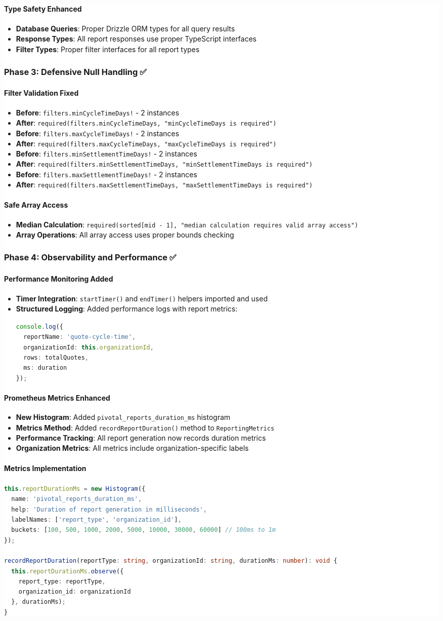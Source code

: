 #### Type Safety Enhanced
- **Database Queries**: Proper Drizzle ORM types for all query results
- **Response Types**: All report responses use proper TypeScript interfaces
- **Filter Types**: Proper filter interfaces for all report types

### Phase 3: Defensive Null Handling ✅

#### Filter Validation Fixed
- **Before**: `filters.minCycleTimeDays!` - 2 instances
- **After**: `required(filters.minCycleTimeDays, "minCycleTimeDays is required")`
- **Before**: `filters.maxCycleTimeDays!` - 2 instances
- **After**: `required(filters.maxCycleTimeDays, "maxCycleTimeDays is required")`
- **Before**: `filters.minSettlementTimeDays!` - 2 instances
- **After**: `required(filters.minSettlementTimeDays, "minSettlementTimeDays is required")`
- **Before**: `filters.maxSettlementTimeDays!` - 2 instances
- **After**: `required(filters.maxSettlementTimeDays, "maxSettlementTimeDays is required")`

#### Safe Array Access
- **Median Calculation**: `required(sorted[mid - 1], "median calculation requires valid array access")`
- **Array Operations**: All array access uses proper bounds checking

### Phase 4: Observability and Performance ✅

#### Performance Monitoring Added
- **Timer Integration**: `startTimer()` and `endTimer()` helpers imported and used
- **Structured Logging**: Added performance logs with report metrics:
  ```typescript
  console.log({
    reportName: 'quote-cycle-time',
    organizationId: this.organizationId,
    rows: totalQuotes,
    ms: duration
  });
  ```

#### Prometheus Metrics Enhanced
- **New Histogram**: Added `pivotal_reports_duration_ms` histogram
- **Metrics Method**: Added `recordReportDuration()` method to `ReportingMetrics`
- **Performance Tracking**: All report generation now records duration metrics
- **Organization Metrics**: All metrics include organization-specific labels

#### Metrics Implementation
```typescript
this.reportDurationMs = new Histogram({
  name: 'pivotal_reports_duration_ms',
  help: 'Duration of report generation in milliseconds',
  labelNames: ['report_type', 'organization_id'],
  buckets: [100, 500, 1000, 2000, 5000, 10000, 30000, 60000] // 100ms to 1m
});

recordReportDuration(reportType: string, organizationId: string, durationMs: number): void {
  this.reportDurationMs.observe({
    report_type: reportType,
    organization_id: organizationId
  }, durationMs);
}
```

